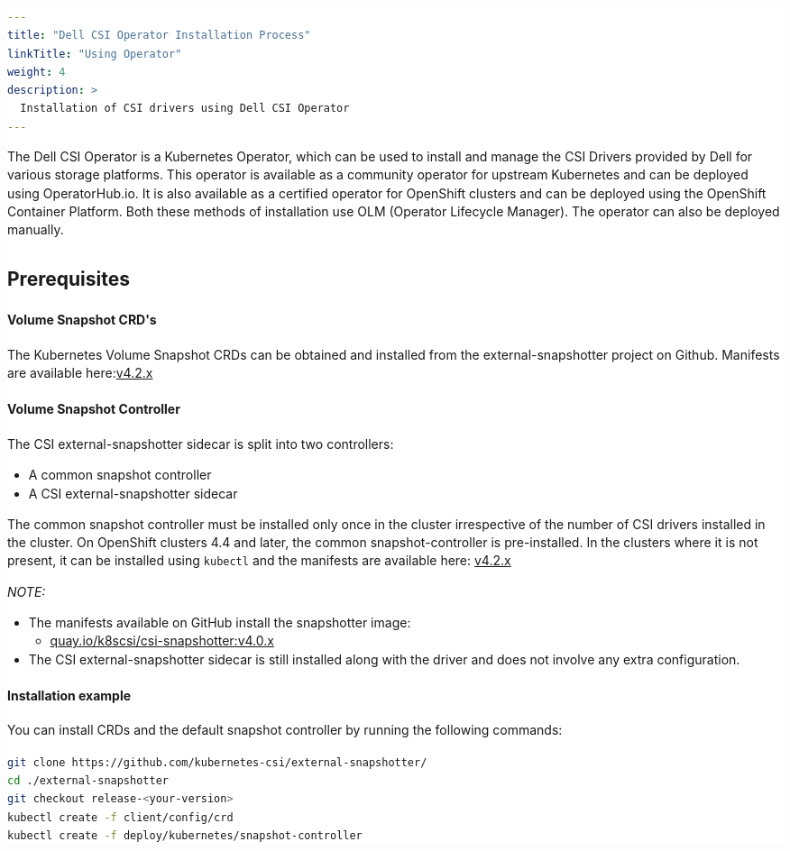 ```yaml
---
title: "Dell CSI Operator Installation Process"
linkTitle: "Using Operator"
weight: 4
description: >
  Installation of CSI drivers using Dell CSI Operator
---
```


The Dell CSI Operator is a Kubernetes Operator, which can be used to install and manage the CSI Drivers provided by Dell for various storage platforms. This operator is available as a community operator for upstream Kubernetes and can be deployed using OperatorHub.io. It is also available as a certified operator for OpenShift clusters and can be deployed using the OpenShift Container Platform. Both these methods of installation use OLM (Operator Lifecycle Manager).  The operator can also be deployed manually.

## Prerequisites

#### Volume Snapshot CRD's
The Kubernetes Volume Snapshot CRDs can be obtained and installed from the external-snapshotter project on Github. Manifests are available here:[v4.2.x](https://github.com/kubernetes-csi/external-snapshotter/tree/v4.2.0/client/config/crd)

#### Volume Snapshot Controller
The CSI external-snapshotter sidecar is split into two controllers:
- A common snapshot controller
- A CSI external-snapshotter sidecar

The common snapshot controller must be installed only once in the cluster irrespective of the number of CSI drivers installed in the cluster. On OpenShift clusters 4.4 and later, the common snapshot-controller is pre-installed. In the clusters where it is not present, it can be installed using `kubectl` and the manifests are available here: [v4.2.x](https://github.com/kubernetes-csi/external-snapshotter/tree/v4.2.0/deploy/kubernetes/snapshot-controller)

*NOTE:*
- The manifests available on GitHub install the snapshotter image:
    - [quay.io/k8scsi/csi-snapshotter:v4.0.x](https://quay.io/repository/k8scsi/csi-snapshotter?tag=v4.0.0&tab=tags)
- The CSI external-snapshotter sidecar is still installed along with the driver and does not involve any extra configuration.

#### Installation example

You can install CRDs and the default snapshot controller by running the following commands:
```bash
git clone https://github.com/kubernetes-csi/external-snapshotter/
cd ./external-snapshotter
git checkout release-<your-version>
kubectl create -f client/config/crd
kubectl create -f deploy/kubernetes/snapshot-controller
```
